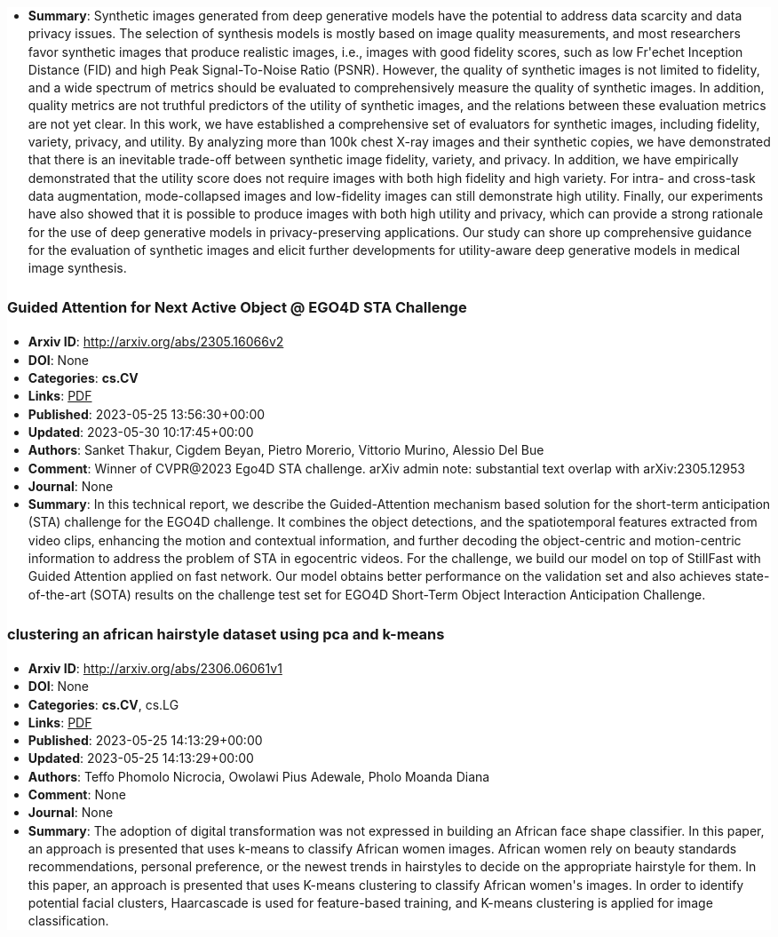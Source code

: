 - **Summary**: Synthetic images generated from deep generative models have the potential to address data scarcity and data privacy issues. The selection of synthesis models is mostly based on image quality measurements, and most researchers favor synthetic images that produce realistic images, i.e., images with good fidelity scores, such as low Fr\'echet Inception Distance (FID) and high Peak Signal-To-Noise Ratio (PSNR). However, the quality of synthetic images is not limited to fidelity, and a wide spectrum of metrics should be evaluated to comprehensively measure the quality of synthetic images. In addition, quality metrics are not truthful predictors of the utility of synthetic images, and the relations between these evaluation metrics are not yet clear. In this work, we have established a comprehensive set of evaluators for synthetic images, including fidelity, variety, privacy, and utility. By analyzing more than 100k chest X-ray images and their synthetic copies, we have demonstrated that there is an inevitable trade-off between synthetic image fidelity, variety, and privacy. In addition, we have empirically demonstrated that the utility score does not require images with both high fidelity and high variety. For intra- and cross-task data augmentation, mode-collapsed images and low-fidelity images can still demonstrate high utility. Finally, our experiments have also showed that it is possible to produce images with both high utility and privacy, which can provide a strong rationale for the use of deep generative models in privacy-preserving applications. Our study can shore up comprehensive guidance for the evaluation of synthetic images and elicit further developments for utility-aware deep generative models in medical image synthesis.



### Guided Attention for Next Active Object @ EGO4D STA Challenge
- **Arxiv ID**: http://arxiv.org/abs/2305.16066v2
- **DOI**: None
- **Categories**: **cs.CV**
- **Links**: [PDF](http://arxiv.org/pdf/2305.16066v2)
- **Published**: 2023-05-25 13:56:30+00:00
- **Updated**: 2023-05-30 10:17:45+00:00
- **Authors**: Sanket Thakur, Cigdem Beyan, Pietro Morerio, Vittorio Murino, Alessio Del Bue
- **Comment**: Winner of CVPR@2023 Ego4D STA challenge. arXiv admin note:
  substantial text overlap with arXiv:2305.12953
- **Journal**: None
- **Summary**: In this technical report, we describe the Guided-Attention mechanism based solution for the short-term anticipation (STA) challenge for the EGO4D challenge. It combines the object detections, and the spatiotemporal features extracted from video clips, enhancing the motion and contextual information, and further decoding the object-centric and motion-centric information to address the problem of STA in egocentric videos. For the challenge, we build our model on top of StillFast with Guided Attention applied on fast network. Our model obtains better performance on the validation set and also achieves state-of-the-art (SOTA) results on the challenge test set for EGO4D Short-Term Object Interaction Anticipation Challenge.



### clustering an african hairstyle dataset using pca and k-means
- **Arxiv ID**: http://arxiv.org/abs/2306.06061v1
- **DOI**: None
- **Categories**: **cs.CV**, cs.LG
- **Links**: [PDF](http://arxiv.org/pdf/2306.06061v1)
- **Published**: 2023-05-25 14:13:29+00:00
- **Updated**: 2023-05-25 14:13:29+00:00
- **Authors**: Teffo Phomolo Nicrocia, Owolawi Pius Adewale, Pholo Moanda Diana
- **Comment**: None
- **Journal**: None
- **Summary**: The adoption of digital transformation was not expressed in building an African face shape classifier. In this paper, an approach is presented that uses k-means to classify African women images. African women rely on beauty standards recommendations, personal preference, or the newest trends in hairstyles to decide on the appropriate hairstyle for them. In this paper, an approach is presented that uses K-means clustering to classify African women's images. In order to identify potential facial clusters, Haarcascade is used for feature-based training, and K-means clustering is applied for image classification.
